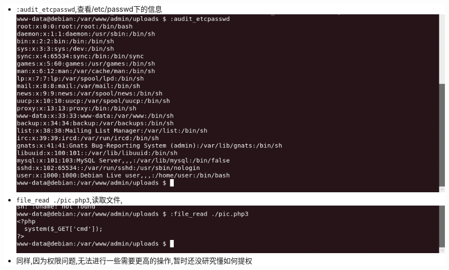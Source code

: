 - `:audit_etcpasswd`,查看/etc/passwd下的信息<br>![](wl4.png)
- `file_read ./pic.php3`,读取文件,<br>![](wl5.png)
- 同样,因为权限问题,无法进行一些需要更高的操作,暂时还没研究懂如何提权







